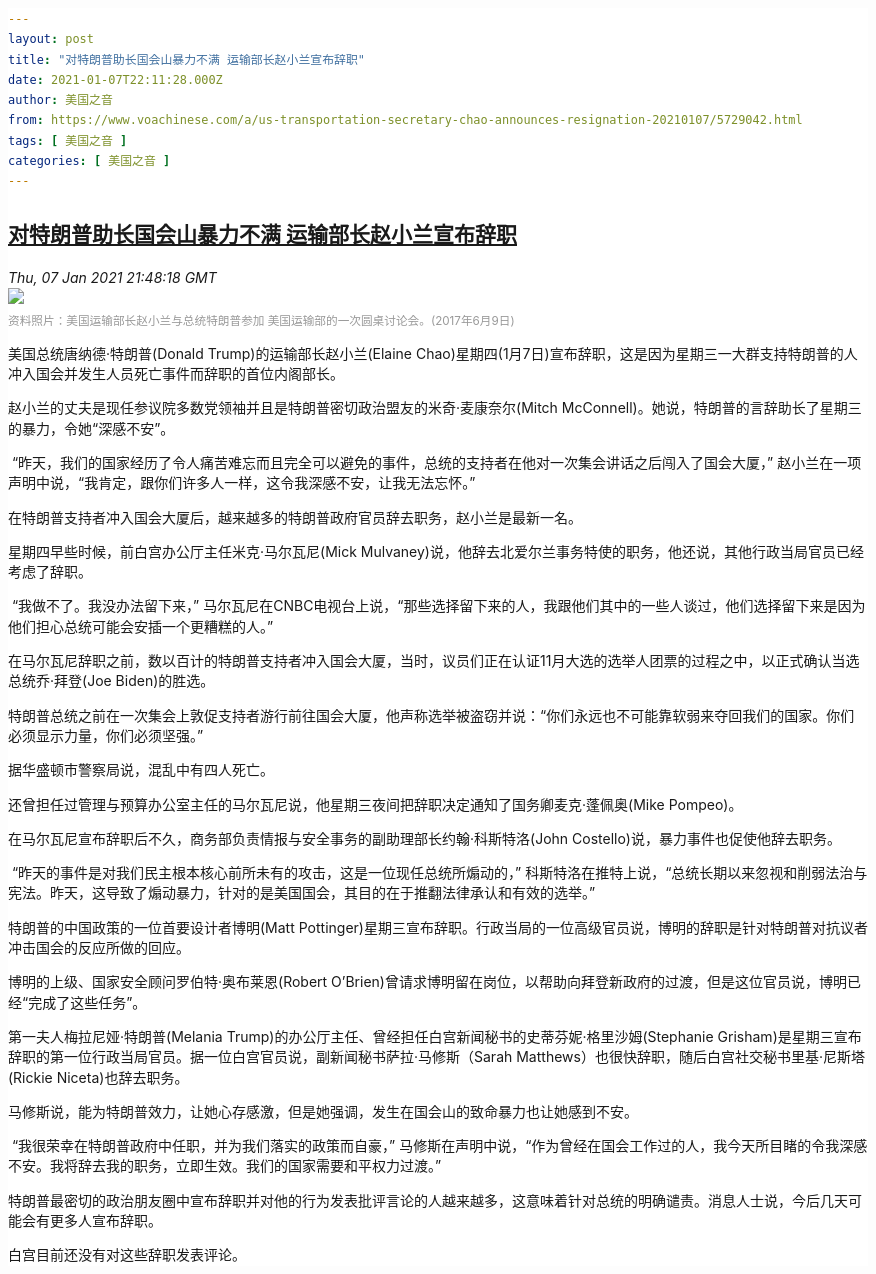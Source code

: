 ```yaml
---
layout: post
title: "对特朗普助长国会山暴力不满 运输部长赵小兰宣布辞职"
date: 2021-01-07T22:11:28.000Z
author: 美国之音
from: https://www.voachinese.com/a/us-transportation-secretary-chao-announces-resignation-20210107/5729042.html
tags: [ 美国之音 ]
categories: [ 美国之音 ]
---
```


[对特朗普助长国会山暴力不满 运输部长赵小兰宣布辞职](https://www.voachinese.com/a/us-transportation-secretary-chao-announces-resignation-20210107/5729042.html)
------

<div>
<div><i>Thu, 07 Jan 2021 21:48:18 GMT</i></div><img src="https://images.weserv.nl?url=gdb.voanews.com/2533DD8D-2FE8-4460-99E6-033312EE33B0_cx0_cy1_cw0_r1_s_w900.jpg" width="100%"><div><small style="color: #999;">资料照片：美国运输部长赵小兰与总统特朗普参加 美国运输部的一次圆桌讨论会。(2017年6月9日)</small></div><p>美国总统唐纳德·特朗普(Donald Trump)的运输部长赵小兰(Elaine Chao)星期四(1月7日)宣布辞职，这是因为星期三一大群支持特朗普的人冲入国会并发生人员死亡事件而辞职的首位内阁部长。</p><p>赵小兰的丈夫是现任参议院多数党领袖并且是特朗普密切政治盟友的米奇·麦康奈尔(Mitch McConnell)。她说，特朗普的言辞助长了星期三的暴力，令她“深感不安”。</p><p> “昨天，我们的国家经历了令人痛苦难忘而且完全可以避免的事件，总统的支持者在他对一次集会讲话之后闯入了国会大厦，” 赵小兰在一项声明中说，“我肯定，跟你们许多人一样，这令我深感不安，让我无法忘怀。”</p><p>在特朗普支持者冲入国会大厦后，越来越多的特朗普政府官员辞去职务，赵小兰是最新一名。</p><p>星期四早些时候，前白宫办公厅主任米克·马尔瓦尼(Mick Mulvaney)说，他辞去北爱尔兰事务特使的职务，他还说，其他行政当局官员已经考虑了辞职。</p><p> “我做不了。我没办法留下来，” 马尔瓦尼在CNBC电视台上说，“那些选择留下来的人，我跟他们其中的一些人谈过，他们选择留下来是因为他们担心总统可能会安插一个更糟糕的人。”</p><p>在马尔瓦尼辞职之前，数以百计的特朗普支持者冲入国会大厦，当时，议员们正在认证11月大选的选举人团票的过程之中，以正式确认当选总统乔·拜登(Joe Biden)的胜选。</p><p>特朗普总统之前在一次集会上敦促支持者游行前往国会大厦，他声称选举被盗窃并说：“你们永远也不可能靠软弱来夺回我们的国家。你们必须显示力量，你们必须坚强。”</p><p>据华盛顿市警察局说，混乱中有四人死亡。</p><p>还曾担任过管理与预算办公室主任的马尔瓦尼说，他星期三夜间把辞职决定通知了国务卿麦克·蓬佩奥(Mike Pompeo)。</p><p>在马尔瓦尼宣布辞职后不久，商务部负责情报与安全事务的副助理部长约翰·科斯特洛(John Costello)说，暴力事件也促使他辞去职务。</p><p> “昨天的事件是对我们民主根本核心前所未有的攻击，这是一位现任总统所煽动的，” 科斯特洛在推特上说，“总统长期以来忽视和削弱法治与宪法。昨天，这导致了煽动暴力，针对的是美国国会，其目的在于推翻法律承认和有效的选举。”</p><p>特朗普的中国政策的一位首要设计者博明(Matt Pottinger)星期三宣布辞职。行政当局的一位高级官员说，博明的辞职是针对特朗普对抗议者冲击国会的反应所做的回应。</p><p>博明的上级、国家安全顾问罗伯特·奥布莱恩(Robert O’Brien)曾请求博明留在岗位，以帮助向拜登新政府的过渡，但是这位官员说，博明已经“完成了这些任务”。</p><p>第一夫人梅拉尼娅·特朗普(Melania Trump)的办公厅主任、曾经担任白宫新闻秘书的史蒂芬妮·格里沙姆(Stephanie Grisham)是星期三宣布辞职的第一位行政当局官员。据一位白宫官员说，副新闻秘书萨拉·马修斯（Sarah Matthews）也很快辞职，随后白宫社交秘书里基·尼斯塔(Rickie Niceta)也辞去职务。</p><p>马修斯说，能为特朗普效力，让她心存感激，但是她强调，发生在国会山的致命暴力也让她感到不安。</p><p> “我很荣幸在特朗普政府中任职，并为我们落实的政策而自豪，” 马修斯在声明中说，“作为曾经在国会工作过的人，我今天所目睹的令我深感不安。我将辞去我的职务，立即生效。我们的国家需要和平权力过渡。”</p><p>特朗普最密切的政治朋友圈中宣布辞职并对他的行为发表批评言论的人越来越多，这意味着针对总统的明确谴责。消息人士说，今后几天可能会有更多人宣布辞职。</p><p>白宫目前还没有对这些辞职发表评论。</p>
</div>
